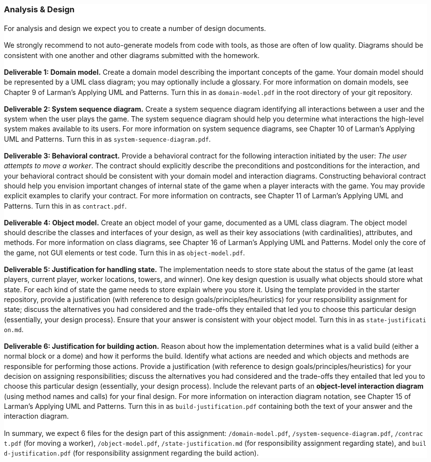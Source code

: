### Analysis & Design

For analysis and design we expect you to create a number of design documents.

We strongly recommend to not auto-generate models from code with tools, as those are often of low quality. Diagrams should be consistent with one another and other diagrams submitted with the homework.

**Deliverable 1: Domain model.** Create a domain model describing the important concepts of the game. Your domain model should be represented by a UML class diagram; you may optionally include a glossary. For more information on domain models, see Chapter 9 of Larman’s Applying UML and Patterns. Turn this in as <code>domain-model.pdf</code> in the root directory of your git repository.

**Deliverable 2: System sequence diagram.** Create a system sequence diagram identifying all interactions between a user and the system when the user plays the game. The system sequence diagram should help you determine what interactions the high-level system makes available to its users. For more information on system sequence diagrams, see Chapter 10 of Larman’s Applying UML and Patterns. Turn this in as <code>system-sequence-diagram.pdf</code>.

**Deliverable 3: Behavioral contract.** Provide a behavioral contract for the following interaction initiated by the user: _The user attempts to move a worker_. The contract should explicitly describe the preconditions and postconditions for the interaction, and your behavioral contract should be consistent with your domain model and interaction diagrams. Constructing behavioral contract should help you envision important changes of internal state of the game when a player interacts with the game. You may provide explicit examples to clarify your contract. For more information on contracts, see Chapter 11 of Larman’s Applying UML and Patterns. Turn this in as <code>contract.pdf</code>.

**Deliverable 4: Object model.** Create an object model of your game, documented as a UML class diagram. The object model should describe the classes and interfaces of your design, as well as their key associations (with cardinalities), attributes, and methods. For more information on class diagrams, see Chapter 16 of Larman’s Applying UML and Patterns. Model only the core of the game, not GUI elements or test code. Turn this in as `object-model.pdf`.

**Deliverable 5: Justification for handling state.** The implementation needs to store state about the status of the game (at least players, current player, worker locations, towers, and winner). One key design question is usually what objects should store what state. For each kind of state the game needs to store explain where you store it. Using the template provided in the starter repository, provide a justification (with reference to design goals/principles/heuristics) for your responsibility assignment for state; discuss the alternatives you had considered and the trade-offs they entailed that led you to choose this particular design (essentially, your design process). Ensure that your answer is consistent with your object model. Turn this in as `state-justification.md`.

**Deliverable 6: Justification for building action.** Reason about how the implementation determines what is a valid build (either a normal block or a dome) and how it performs the build. Identify what actions are needed and which objects and methods are responsible for performing those actions. Provide a justification (with reference to design goals/principles/heuristics) for your decision on assigning responsibilities; discuss the alternatives you had considered and the trade-offs they entailed that led you to choose this particular design (essentially, your design process). Include the relevant parts of an **object-level interaction diagram** (using method names and calls) for your final design. For more information on interaction diagram notation, see Chapter 15 of Larman’s Applying UML and Patterns. Turn this in as `build-justification.pdf` containing both the text of your answer and the interaction diagram.

In summary, we expect 6 files for the design part of this assignment: `/domain-model.pdf`, `/system-sequence-diagram.pdf`, `/contract.pdf` (for moving a worker), `/object-model.pdf`, `/state-justification.md` (for responsibility assignment regarding state), and `build-justification.pdf` (for responsibility assignment regarding the build action).

